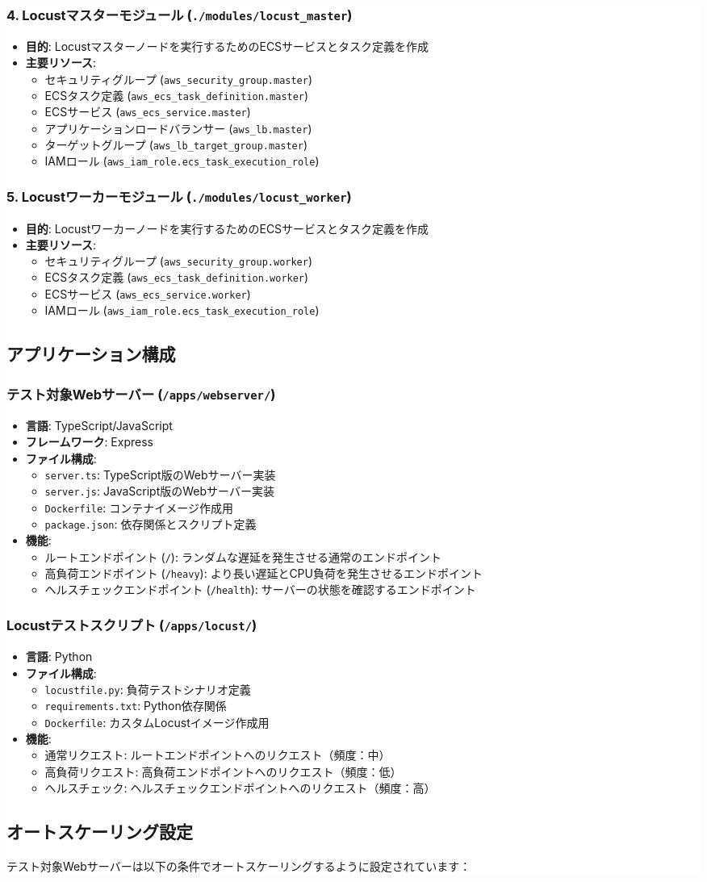 ### 4. Locustマスターモジュール (`./modules/locust_master`)

- **目的**: Locustマスターノードを実行するためのECSサービスとタスク定義を作成
- **主要リソース**:
  - セキュリティグループ (`aws_security_group.master`)
  - ECSタスク定義 (`aws_ecs_task_definition.master`)
  - ECSサービス (`aws_ecs_service.master`)
  - アプリケーションロードバランサー (`aws_lb.master`)
  - ターゲットグループ (`aws_lb_target_group.master`)
  - IAMロール (`aws_iam_role.ecs_task_execution_role`)

### 5. Locustワーカーモジュール (`./modules/locust_worker`)

- **目的**: Locustワーカーノードを実行するためのECSサービスとタスク定義を作成
- **主要リソース**:
  - セキュリティグループ (`aws_security_group.worker`)
  - ECSタスク定義 (`aws_ecs_task_definition.worker`)
  - ECSサービス (`aws_ecs_service.worker`)
  - IAMロール (`aws_iam_role.ecs_task_execution_role`)

## アプリケーション構成

### テスト対象Webサーバー (`/apps/webserver/`)

- **言語**: TypeScript/JavaScript
- **フレームワーク**: Express
- **ファイル構成**:
  - `server.ts`: TypeScript版のWebサーバー実装
  - `server.js`: JavaScript版のWebサーバー実装
  - `Dockerfile`: コンテナイメージ作成用
  - `package.json`: 依存関係とスクリプト定義
- **機能**:
  - ルートエンドポイント (`/`): ランダムな遅延を発生させる通常のエンドポイント
  - 高負荷エンドポイント (`/heavy`): より長い遅延とCPU負荷を発生させるエンドポイント
  - ヘルスチェックエンドポイント (`/health`): サーバーの状態を確認するエンドポイント

### Locustテストスクリプト (`/apps/locust/`)

- **言語**: Python
- **ファイル構成**:
  - `locustfile.py`: 負荷テストシナリオ定義
  - `requirements.txt`: Python依存関係
  - `Dockerfile`: カスタムLocustイメージ作成用
- **機能**:
  - 通常リクエスト: ルートエンドポイントへのリクエスト（頻度：中）
  - 高負荷リクエスト: 高負荷エンドポイントへのリクエスト（頻度：低）
  - ヘルスチェック: ヘルスチェックエンドポイントへのリクエスト（頻度：高）

## オートスケーリング設定

テスト対象Webサーバーは以下の条件でオートスケーリングするように設定されています：
